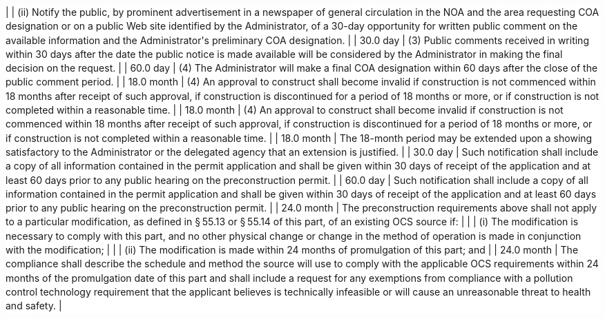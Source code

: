 |            |             (ii) Notify the public, by prominent advertisement in a newspaper of general circulation in the NOA and the area requesting COA designation or on a public Web site identified by the Administrator, of a 30-day opportunity for written public comment on the available information and the Administrator's preliminary COA designation.                                                                                                                                   |
| 30.0 day   | (3) Public comments received in writing within 30 days after the date the public notice is made available will be considered by the Administrator in making the final decision on the request.                                                                                                                                                                                                                                                                                          |
| 60.0 day   | (4) The Administrator will make a final COA designation within 60 days after the close of the public comment period.                                                                                                                                                                                                                                                                                                                                                                    |
| 18.0 month | (4) An approval to construct shall become invalid if construction is not commenced within 18 months after receipt of such approval, if construction is discontinued for a period of 18 months or more, or if construction is not completed within a reasonable time.                                                                                                                                                                                                                    |
| 18.0 month | (4) An approval to construct shall become invalid if construction is not commenced within 18 months after receipt of such approval, if construction is discontinued for a period of 18 months or more, or if construction is not completed within a reasonable time.                                                                                                                                                                                                                    |
| 18.0 month | The 18-month period may be extended upon a showing satisfactory to the Administrator or the delegated agency that an extension is justified.                                                                                                                                                                                                                                                                                                                                            |
| 30.0 day   | Such notification shall include a copy of all information contained in the permit application and shall be given within 30 days of receipt of the application and at least 60 days prior to any public hearing on the preconstruction permit.                                                                                                                                                                                                                                           |
| 60.0 day   | Such notification shall include a copy of all information contained in the permit application and shall be given within 30 days of receipt of the application and at least 60 days prior to any public hearing on the preconstruction permit.                                                                                                                                                                                                                                           |
| 24.0 month | The preconstruction requirements above shall not apply to a particular modification, as defined in &#167;&#8201;55.13 or &#167;&#8201;55.14 of this part, of an existing OCS source if:                                                                                                                                                                                                                                                                                                 |
|            |             (i) The modification is necessary to comply with this part, and no other physical change or change in the method of operation is made in conjunction with the modification;                                                                                                                                                                                                                                                                                                 |
|            |             (ii) The modification is made within 24 months of promulgation of this part; and                                                                                                                                                                                                                                                                                                                                                                                            |
| 24.0 month | The compliance shall describe the schedule and method the source will use to comply with the applicable OCS requirements within 24 months of the promulgation date of this part and shall include a request for any exemptions from compliance with a pollution control technology requirement that the applicant believes is technically infeasible or will cause an unreasonable threat to health and safety.                                                                         |